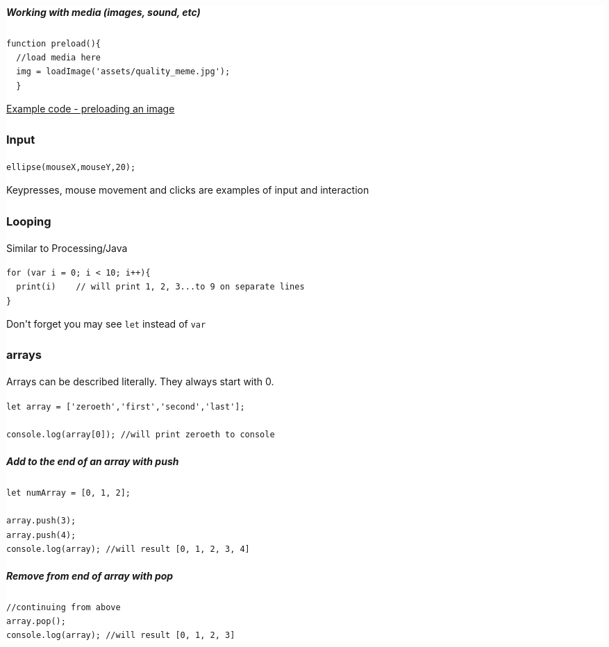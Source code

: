 ##### Working with media (images, sound, etc)

```
function preload(){
  //load media here
  img = loadImage('assets/quality_meme.jpg');
  }  
```

[Example code - preloading an image](http://alpha.editor.p5js.org/2sman/sketches/HytoGD7vm)

### Input

```
ellipse(mouseX,mouseY,20);
```

Keypresses, mouse movement and clicks are examples of input and interaction

### Looping

Similar to Processing/Java

```
for (var i = 0; i < 10; i++){
  print(i)    // will print 1, 2, 3...to 9 on separate lines
}
```

Don't forget you may see ```let``` instead of ```var```


### arrays

Arrays can be described literally. They always start with 0.

```
let array = ['zeroeth','first','second','last'];

console.log(array[0]); //will print zeroeth to console
```

##### Add to the end of an array with push

```
let numArray = [0, 1, 2];

array.push(3);
array.push(4);
console.log(array); //will result [0, 1, 2, 3, 4]
```

##### Remove from end of array with pop

```
//continuing from above
array.pop();
console.log(array); //will result [0, 1, 2, 3]
```
